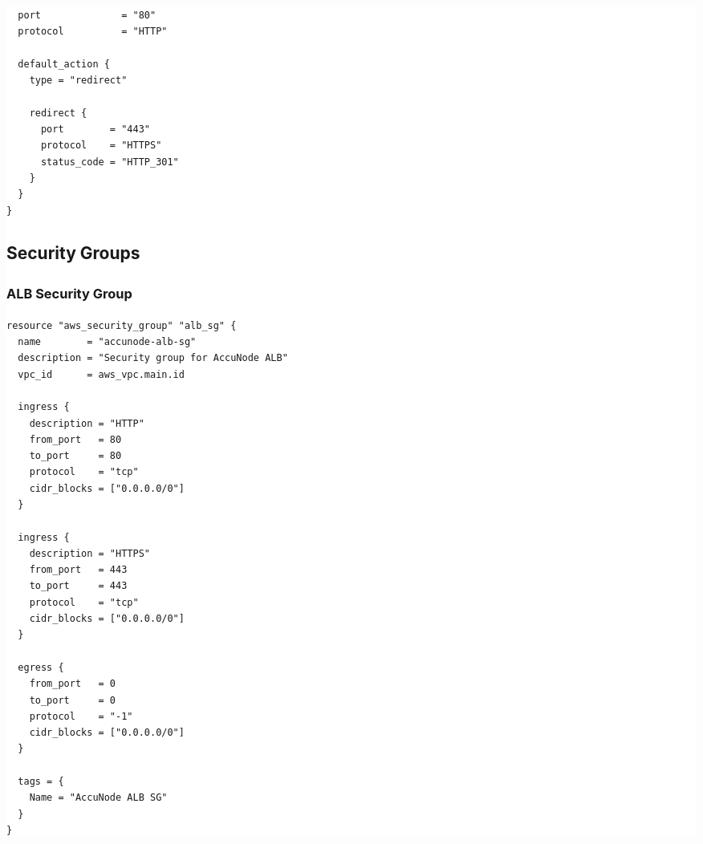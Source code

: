 ```hcl
  port              = "80"
  protocol          = "HTTP"

  default_action {
    type = "redirect"

    redirect {
      port        = "443"
      protocol    = "HTTPS"
      status_code = "HTTP_301"
    }
  }
}
```

## Security Groups

### ALB Security Group

```hcl
resource "aws_security_group" "alb_sg" {
  name        = "accunode-alb-sg"
  description = "Security group for AccuNode ALB"
  vpc_id      = aws_vpc.main.id

  ingress {
    description = "HTTP"
    from_port   = 80
    to_port     = 80
    protocol    = "tcp"
    cidr_blocks = ["0.0.0.0/0"]
  }

  ingress {
    description = "HTTPS"
    from_port   = 443
    to_port     = 443
    protocol    = "tcp"
    cidr_blocks = ["0.0.0.0/0"]
  }

  egress {
    from_port   = 0
    to_port     = 0
    protocol    = "-1"
    cidr_blocks = ["0.0.0.0/0"]
  }

  tags = {
    Name = "AccuNode ALB SG"
  }
}
```
